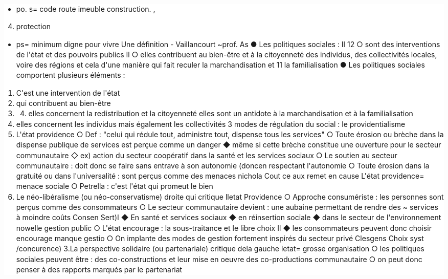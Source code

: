 - po. s= code route
  imeuble construction.
  ,

4. protection

- ps= minimum digne pour vivre
  Une définition - Vaillancourt
  ~prof. As
  ● Les politiques sociales :
  Il 12
  ○ sont des interventions de l'état et des pouvoirs publics
  Il
  ○ elles contribuent au bien-être et à la citoyenneté des individus, des collectivités
  locales, voire des régions et cela d'une manière qui fait reculer la marchandisation et
  11
  la familialisation
  ● Les politiques sociales comportent plusieurs éléments :

1. C'est une intervention de l'état
2. qui contribuent au bien-être
3. 4. elles concernent la redistribution et la citoyenneté
      elles sont un antidote à la marchandisation et à la familialisation
4. elles concernent les individus mais également les collectivités
   3 modes de régulation du social : le providentialisme
5. L'état providence
   ○ Def : "celui qui rédule tout, administre tout, dispense tous les services"
   ○ Toute érosion ou brèche dans la dispense publique de services est perçue comme un
   danger
   ◆ même si cette brèche constitue une ouverture pour le secteur communautaire
   ◇ ex) action du secteur coopératif dans la santé et les services sociaux
   ○ Le soutien au secteur communautaire : doit donc se faire sans entrave à son
   autonomie
   (doncen respectant l'autonomie
   ○ Toute érosion dans la gratuité ou dans l'universalité : sont perçus comme des
   menaces
   nichola
   Cout ce aux remet en cause L'état providence=
   menace sociale
   ○ Petrella : c'est l'état qui promeut le bien
6. Le néo-libéralisme (ou néo-conservatisme)
   droite qui critique lletat Providence
   ○ Approche consumériste : les personnes sont perçus comme des consommateurs
   ○ Le secteur communautaire devient : une aubaine permettant de rendre des
   ~
   services à moindre coûts
   Consen Sert)I
   ◆ En santé et services sociaux
   ◆ en réinsertion sociale
   ◆ dans le secteur de l'environnement
   nowelle gestion public
   ○ L'état encourage : la sous-traitance et le libre choix
   Il
   ◆ les consommateurs peuvent donc choisir
   encourage manque gestio
   ○ On implante des modes de gestion fortement inspirés du secteur privé
   Clesgens Choix syst
   /concurence)
   3.La perspective solidaire (ou partenariale)
   critique dela gauche
   letat= grosse organisation
   ○ les politiques sociales peuvent être : des co-constructions et leur mise en oeuvre
   des co-productions
   communautaire
   ○ on peut donc penser à des rapports marqués par le partenariat